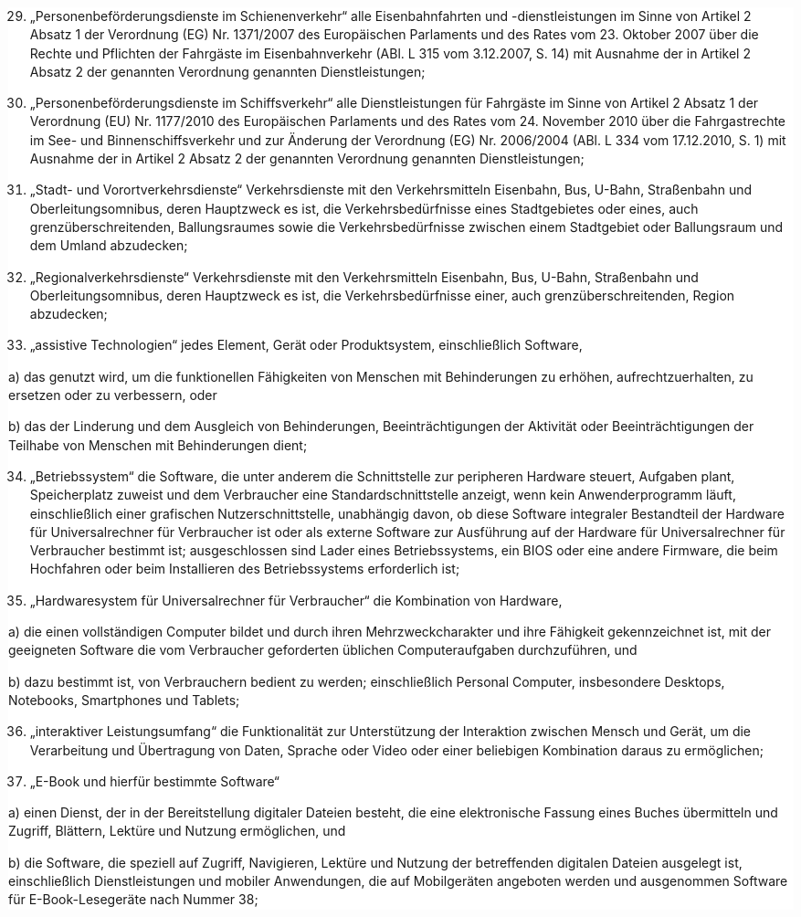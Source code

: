 29. „Personenbeförderungsdienste im Schienenverkehr“ alle Eisenbahnfahrten und -dienstleistungen im Sinne von Artikel 2 Absatz 1 der Verordnung (EG) Nr. 1371/2007 des Europäischen Parlaments und des Rates vom 23. Oktober 2007 über die Rechte und Pflichten der Fahrgäste im Eisenbahnverkehr (ABl. L 315 vom 3.12.2007, S. 14) mit Ausnahme der in Artikel 2 Absatz 2 der genannten Verordnung genannten Dienstleistungen;

30. „Personenbeförderungsdienste im Schiffsverkehr“ alle Dienstleistungen für Fahrgäste im Sinne von Artikel 2 Absatz 1 der Verordnung (EU) Nr. 1177/2010 des Europäischen Parlaments und des Rates vom 24. November 2010 über die Fahrgastrechte im See- und Binnenschiffsverkehr und zur Änderung der Verordnung (EG) Nr. 2006/2004 (ABl. L 334 vom 17.12.2010, S. 1) mit Ausnahme der in Artikel 2 Absatz 2 der genannten Verordnung genannten Dienstleistungen;

31. „Stadt- und Vorortverkehrsdienste“ Verkehrsdienste mit den Verkehrsmitteln Eisenbahn, Bus, U-Bahn, Straßenbahn und Oberleitungsomnibus, deren Hauptzweck es ist, die Verkehrsbedürfnisse eines Stadtgebietes oder eines, auch grenzüberschreitenden, Ballungsraumes sowie die Verkehrsbedürfnisse zwischen einem Stadtgebiet oder Ballungsraum und dem Umland abzudecken;

32. „Regionalverkehrsdienste“ Verkehrsdienste mit den Verkehrsmitteln Eisenbahn, Bus, U-Bahn, Straßenbahn und Oberleitungsomnibus, deren Hauptzweck es ist, die Verkehrsbedürfnisse einer, auch grenzüberschreitenden, Region abzudecken;

33. „assistive Technologien“ jedes Element, Gerät oder Produktsystem, einschließlich Software,

a) das genutzt wird, um die funktionellen Fähigkeiten von Menschen mit Behinderungen zu erhöhen, aufrechtzuerhalten, zu ersetzen oder zu verbessern, oder

b) das der Linderung und dem Ausgleich von Behinderungen, Beeinträchtigungen der Aktivität oder Beeinträchtigungen der Teilhabe von Menschen mit Behinderungen dient;

34. „Betriebssystem“ die Software, die unter anderem die Schnittstelle zur peripheren Hardware steuert, Aufgaben plant, Speicherplatz zuweist und dem Verbraucher eine Standardschnittstelle anzeigt, wenn kein Anwenderprogramm läuft, einschließlich einer grafischen Nutzerschnittstelle, unabhängig davon, ob diese Software integraler Bestandteil der Hardware für Universalrechner für Verbraucher ist oder als externe Software zur Ausführung auf der Hardware für Universalrechner für Verbraucher bestimmt ist; ausgeschlossen sind Lader eines Betriebssystems, ein BIOS oder eine andere Firmware, die beim Hochfahren oder beim Installieren des Betriebssystems erforderlich ist;

35. „Hardwaresystem für Universalrechner für Verbraucher“ die Kombination von Hardware,

a) die einen vollständigen Computer bildet und durch ihren Mehrzweckcharakter und ihre Fähigkeit gekennzeichnet ist, mit der geeigneten Software die vom Verbraucher geforderten üblichen Computeraufgaben durchzuführen, und

b) dazu bestimmt ist, von Verbrauchern bedient zu werden; einschließlich Personal Computer, insbesondere Desktops, Notebooks, Smartphones und Tablets;

36. „interaktiver Leistungsumfang“ die Funktionalität zur Unterstützung der Interaktion zwischen Mensch und Gerät, um die Verarbeitung und Übertragung von Daten, Sprache oder Video oder einer beliebigen Kombination daraus zu ermöglichen;

37. „E-Book und hierfür bestimmte Software“

a) einen Dienst, der in der Bereitstellung digitaler Dateien besteht, die eine elektronische Fassung eines Buches übermitteln und Zugriff, Blättern, Lektüre und Nutzung ermöglichen, und

b) die Software, die speziell auf Zugriff, Navigieren, Lektüre und Nutzung der betreffenden digitalen Dateien ausgelegt ist, einschließlich Dienstleistungen und mobiler Anwendungen, die auf Mobilgeräten angeboten werden und ausgenommen Software für E-Book-Lesegeräte nach Nummer 38;
